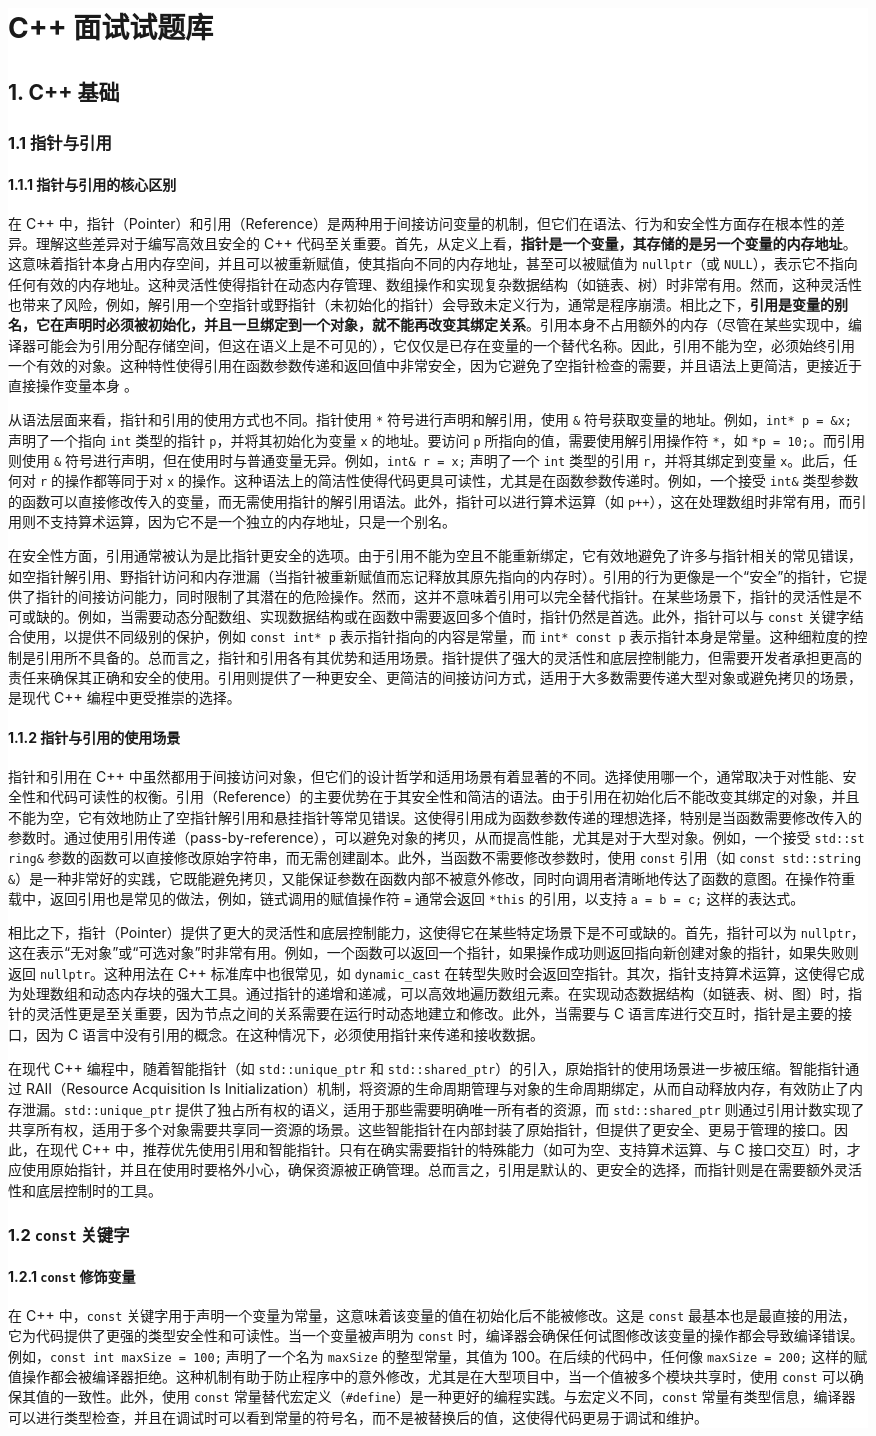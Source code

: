 # C++ 面试试题库

## 1. C++ 基础

### 1.1 指针与引用

#### 1.1.1 指针与引用的核心区别

在 C++ 中，指针（Pointer）和引用（Reference）是两种用于间接访问变量的机制，但它们在语法、行为和安全性方面存在根本性的差异。理解这些差异对于编写高效且安全的 C++ 代码至关重要。首先，从定义上看，**指针是一个变量，其存储的是另一个变量的内存地址**。这意味着指针本身占用内存空间，并且可以被重新赋值，使其指向不同的内存地址，甚至可以被赋值为 `nullptr`（或 `NULL`），表示它不指向任何有效的内存地址。这种灵活性使得指针在动态内存管理、数组操作和实现复杂数据结构（如链表、树）时非常有用。然而，这种灵活性也带来了风险，例如，解引用一个空指针或野指针（未初始化的指针）会导致未定义行为，通常是程序崩溃。相比之下，**引用是变量的别名，它在声明时必须被初始化，并且一旦绑定到一个对象，就不能再改变其绑定关系**。引用本身不占用额外的内存（尽管在某些实现中，编译器可能会为引用分配存储空间，但这在语义上是不可见的），它仅仅是已存在变量的一个替代名称。因此，引用不能为空，必须始终引用一个有效的对象。这种特性使得引用在函数参数传递和返回值中非常安全，因为它避免了空指针检查的需要，并且语法上更简洁，更接近于直接操作变量本身 。

从语法层面来看，指针和引用的使用方式也不同。指针使用 `*` 符号进行声明和解引用，使用 `&` 符号获取变量的地址。例如，`int* p = &x;` 声明了一个指向 `int` 类型的指针 `p`，并将其初始化为变量 `x` 的地址。要访问 `p` 所指向的值，需要使用解引用操作符 `*`，如 `*p = 10;`。而引用则使用 `&` 符号进行声明，但在使用时与普通变量无异。例如，`int& r = x;` 声明了一个 `int` 类型的引用 `r`，并将其绑定到变量 `x`。此后，任何对 `r` 的操作都等同于对 `x` 的操作。这种语法上的简洁性使得代码更具可读性，尤其是在函数参数传递时。例如，一个接受 `int&` 类型参数的函数可以直接修改传入的变量，而无需使用指针的解引用语法。此外，指针可以进行算术运算（如 `p++`），这在处理数组时非常有用，而引用则不支持算术运算，因为它不是一个独立的内存地址，只是一个别名。

在安全性方面，引用通常被认为是比指针更安全的选项。由于引用不能为空且不能重新绑定，它有效地避免了许多与指针相关的常见错误，如空指针解引用、野指针访问和内存泄漏（当指针被重新赋值而忘记释放其原先指向的内存时）。引用的行为更像是一个“安全”的指针，它提供了指针的间接访问能力，同时限制了其潜在的危险操作。然而，这并不意味着引用可以完全替代指针。在某些场景下，指针的灵活性是不可或缺的。例如，当需要动态分配数组、实现数据结构或在函数中需要返回多个值时，指针仍然是首选。此外，指针可以与 `const` 关键字结合使用，以提供不同级别的保护，例如 `const int* p` 表示指针指向的内容是常量，而 `int* const p` 表示指针本身是常量。这种细粒度的控制是引用所不具备的。总而言之，指针和引用各有其优势和适用场景。指针提供了强大的灵活性和底层控制能力，但需要开发者承担更高的责任来确保其正确和安全的使用。引用则提供了一种更安全、更简洁的间接访问方式，适用于大多数需要传递大型对象或避免拷贝的场景，是现代 C++ 编程中更受推崇的选择。

#### 1.1.2 指针与引用的使用场景

指针和引用在 C++ 中虽然都用于间接访问对象，但它们的设计哲学和适用场景有着显著的不同。选择使用哪一个，通常取决于对性能、安全性和代码可读性的权衡。引用（Reference）的主要优势在于其安全性和简洁的语法。由于引用在初始化后不能改变其绑定的对象，并且不能为空，它有效地防止了空指针解引用和悬挂指针等常见错误。这使得引用成为函数参数传递的理想选择，特别是当函数需要修改传入的参数时。通过使用引用传递（pass-by-reference），可以避免对象的拷贝，从而提高性能，尤其是对于大型对象。例如，一个接受 `std::string&` 参数的函数可以直接修改原始字符串，而无需创建副本。此外，当函数不需要修改参数时，使用 `const` 引用（如 `const std::string&`）是一种非常好的实践，它既能避免拷贝，又能保证参数在函数内部不被意外修改，同时向调用者清晰地传达了函数的意图。在操作符重载中，返回引用也是常见的做法，例如，链式调用的赋值操作符 `=` 通常会返回 `*this` 的引用，以支持 `a = b = c;` 这样的表达式。

相比之下，指针（Pointer）提供了更大的灵活性和底层控制能力，这使得它在某些特定场景下是不可或缺的。首先，指针可以为 `nullptr`，这在表示“无对象”或“可选对象”时非常有用。例如，一个函数可以返回一个指针，如果操作成功则返回指向新创建对象的指针，如果失败则返回 `nullptr`。这种用法在 C++ 标准库中也很常见，如 `dynamic_cast` 在转型失败时会返回空指针。其次，指针支持算术运算，这使得它成为处理数组和动态内存块的强大工具。通过指针的递增和递减，可以高效地遍历数组元素。在实现动态数据结构（如链表、树、图）时，指针的灵活性更是至关重要，因为节点之间的关系需要在运行时动态地建立和修改。此外，当需要与 C 语言库进行交互时，指针是主要的接口，因为 C 语言中没有引用的概念。在这种情况下，必须使用指针来传递和接收数据。

在现代 C++ 编程中，随着智能指针（如 `std::unique_ptr` 和 `std::shared_ptr`）的引入，原始指针的使用场景进一步被压缩。智能指针通过 RAII（Resource Acquisition Is Initialization）机制，将资源的生命周期管理与对象的生命周期绑定，从而自动释放内存，有效防止了内存泄漏。`std::unique_ptr` 提供了独占所有权的语义，适用于那些需要明确唯一所有者的资源，而 `std::shared_ptr` 则通过引用计数实现了共享所有权，适用于多个对象需要共享同一资源的场景。这些智能指针在内部封装了原始指针，但提供了更安全、更易于管理的接口。因此，在现代 C++ 中，推荐优先使用引用和智能指针。只有在确实需要指针的特殊能力（如可为空、支持算术运算、与 C 接口交互）时，才应使用原始指针，并且在使用时要格外小心，确保资源被正确管理。总而言之，引用是默认的、更安全的选择，而指针则是在需要额外灵活性和底层控制时的工具。

### 1.2 `const` 关键字

#### 1.2.1 `const` 修饰变量

在 C++ 中，`const` 关键字用于声明一个变量为常量，这意味着该变量的值在初始化后不能被修改。这是 `const` 最基本也是最直接的用法，它为代码提供了更强的类型安全性和可读性。当一个变量被声明为 `const` 时，编译器会确保任何试图修改该变量的操作都会导致编译错误。例如，`const int maxSize = 100;` 声明了一个名为 `maxSize` 的整型常量，其值为 100。在后续的代码中，任何像 `maxSize = 200;` 这样的赋值操作都会被编译器拒绝。这种机制有助于防止程序中的意外修改，尤其是在大型项目中，当一个值被多个模块共享时，使用 `const` 可以确保其值的一致性。此外，使用 `const` 常量替代宏定义（`#define`）是一种更好的编程实践。与宏定义不同，`const` 常量有类型信息，编译器可以进行类型检查，并且在调试时可以看到常量的符号名，而不是被替换后的值，这使得代码更易于调试和维护。
